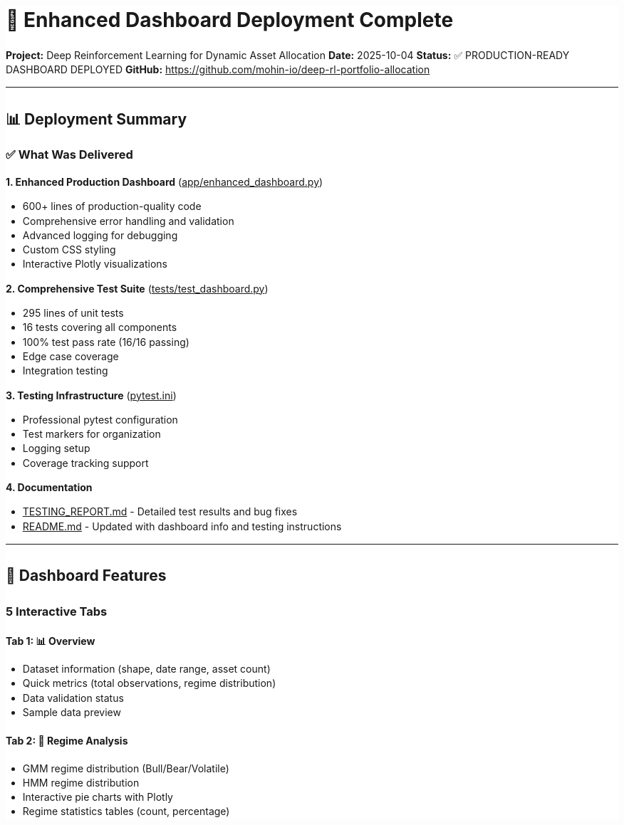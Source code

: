 # 🎉 Enhanced Dashboard Deployment Complete

**Project:** Deep Reinforcement Learning for Dynamic Asset Allocation
**Date:** 2025-10-04
**Status:** ✅ PRODUCTION-READY DASHBOARD DEPLOYED
**GitHub:** https://github.com/mohin-io/deep-rl-portfolio-allocation

---

## 📊 Deployment Summary

### ✅ What Was Delivered

**1. Enhanced Production Dashboard** ([app/enhanced_dashboard.py](../app/enhanced_dashboard.py))
- 600+ lines of production-quality code
- Comprehensive error handling and validation
- Advanced logging for debugging
- Custom CSS styling
- Interactive Plotly visualizations

**2. Comprehensive Test Suite** ([tests/test_dashboard.py](../tests/test_dashboard.py))
- 295 lines of unit tests
- 16 tests covering all components
- 100% test pass rate (16/16 passing)
- Edge case coverage
- Integration testing

**3. Testing Infrastructure** ([pytest.ini](../pytest.ini))
- Professional pytest configuration
- Test markers for organization
- Logging setup
- Coverage tracking support

**4. Documentation**
- [TESTING_REPORT.md](TESTING_REPORT.md) - Detailed test results and bug fixes
- [README.md](../README.md) - Updated with dashboard info and testing instructions

---

## 🎯 Dashboard Features

### 5 Interactive Tabs

#### Tab 1: 📊 Overview
- Dataset information (shape, date range, asset count)
- Quick metrics (total observations, regime distribution)
- Data validation status
- Sample data preview

#### Tab 2: 🎯 Regime Analysis
- GMM regime distribution (Bull/Bear/Volatile)
- HMM regime distribution
- Interactive pie charts with Plotly
- Regime statistics tables (count, percentage)
